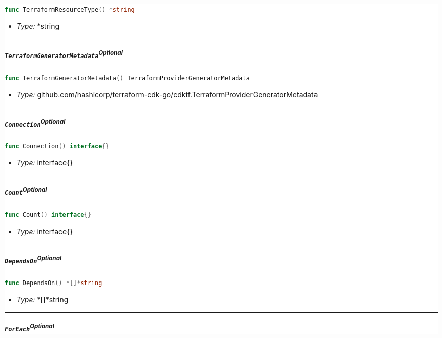 ```go
func TerraformResourceType() *string
```

- *Type:* *string

---

##### `TerraformGeneratorMetadata`<sup>Optional</sup> <a name="TerraformGeneratorMetadata" id="@cdktf/provider-opentelekomcloud.dmsUserPermissionV1.DmsUserPermissionV1.property.terraformGeneratorMetadata"></a>

```go
func TerraformGeneratorMetadata() TerraformProviderGeneratorMetadata
```

- *Type:* github.com/hashicorp/terraform-cdk-go/cdktf.TerraformProviderGeneratorMetadata

---

##### `Connection`<sup>Optional</sup> <a name="Connection" id="@cdktf/provider-opentelekomcloud.dmsUserPermissionV1.DmsUserPermissionV1.property.connection"></a>

```go
func Connection() interface{}
```

- *Type:* interface{}

---

##### `Count`<sup>Optional</sup> <a name="Count" id="@cdktf/provider-opentelekomcloud.dmsUserPermissionV1.DmsUserPermissionV1.property.count"></a>

```go
func Count() interface{}
```

- *Type:* interface{}

---

##### `DependsOn`<sup>Optional</sup> <a name="DependsOn" id="@cdktf/provider-opentelekomcloud.dmsUserPermissionV1.DmsUserPermissionV1.property.dependsOn"></a>

```go
func DependsOn() *[]*string
```

- *Type:* *[]*string

---

##### `ForEach`<sup>Optional</sup> <a name="ForEach" id="@cdktf/provider-opentelekomcloud.dmsUserPermissionV1.DmsUserPermissionV1.property.forEach"></a>
